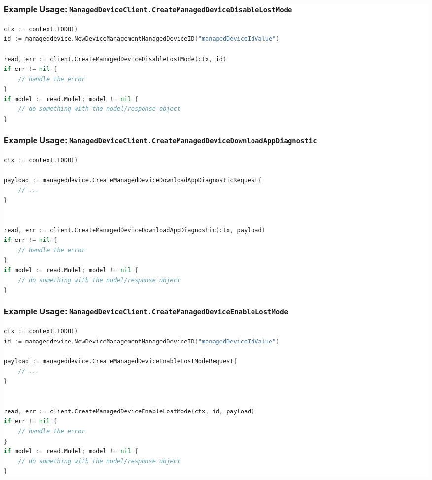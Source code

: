 
### Example Usage: `ManagedDeviceClient.CreateManagedDeviceDisableLostMode`

```go
ctx := context.TODO()
id := manageddevice.NewDeviceManagementManagedDeviceID("managedDeviceIdValue")

read, err := client.CreateManagedDeviceDisableLostMode(ctx, id)
if err != nil {
	// handle the error
}
if model := read.Model; model != nil {
	// do something with the model/response object
}
```


### Example Usage: `ManagedDeviceClient.CreateManagedDeviceDownloadAppDiagnostic`

```go
ctx := context.TODO()

payload := manageddevice.CreateManagedDeviceDownloadAppDiagnosticRequest{
	// ...
}


read, err := client.CreateManagedDeviceDownloadAppDiagnostic(ctx, payload)
if err != nil {
	// handle the error
}
if model := read.Model; model != nil {
	// do something with the model/response object
}
```


### Example Usage: `ManagedDeviceClient.CreateManagedDeviceEnableLostMode`

```go
ctx := context.TODO()
id := manageddevice.NewDeviceManagementManagedDeviceID("managedDeviceIdValue")

payload := manageddevice.CreateManagedDeviceEnableLostModeRequest{
	// ...
}


read, err := client.CreateManagedDeviceEnableLostMode(ctx, id, payload)
if err != nil {
	// handle the error
}
if model := read.Model; model != nil {
	// do something with the model/response object
}
```
